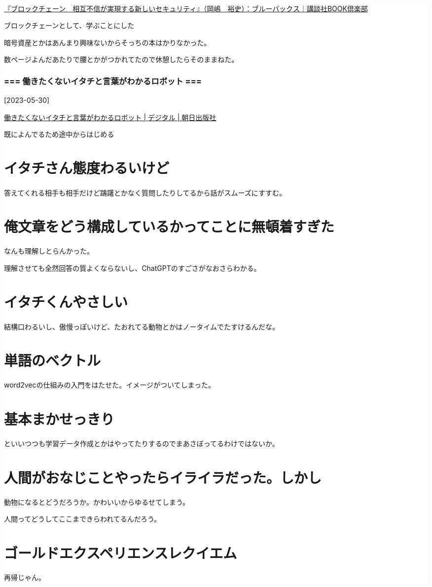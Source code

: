 [『ブロックチェーン　相互不信が実現する新しいセキュリティ』（岡嶋　裕史）：ブルーバックス｜講談社BOOK倶楽部](https://bookclub.kodansha.co.jp/product?item=0000319363)

ブロックチェーンとして、学ぶことにした

暗号資産とかはあんまり興味ないからそっちの本はかりなかった。

数ページよんだあたりで腰とかがつかれてたので休憩したらそのままねた。


### === 働きたくないイタチと言葉がわかるロボット ===

[2023-05-30]

[働きたくないイタチと言葉がわかるロボット | デジタル | 朝日出版社](https://www.asahipress.com/bookdetail_digital/9784255010038/)

既によんでるため途中からはじめる

# イタチさん態度わるいけど

答えてくれる相手も相手だけど躊躇とかなく質問したりしてるから話がスムーズにすすむ。

# 俺文章をどう構成しているかってことに無頓着すぎた

なんも理解しとらんかった。

理解させても全然回答の質よくならないし、ChatGPTのすごさがなおさらわかる。

# イタチくんやさしい

結構口わるいし、傲慢っぽいけど、たおれてる動物とかはノータイムでたすけるんだな。

# 単語のベクトル

word2vecの仕組みの入門をはたせた。イメージがついてしまった。

# 基本まかせっきり

といいつつも学習データ作成とかはやってたりするのでまあさぼってるわけではないか。

# 人間がおなじことやったらイライラだった。しかし

動物になるとどうだろうか。かわいいからゆるせてしまう。

人間ってどうしてここまできらわれてるんだろう。

# ゴールドエクスペリエンスレクイエム

再帰じゃん。

